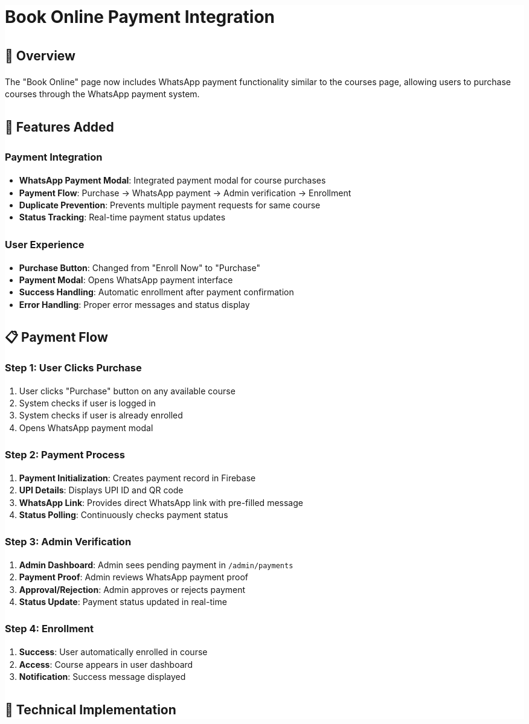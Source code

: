 # Book Online Payment Integration

## 🔄 Overview
The "Book Online" page now includes WhatsApp payment functionality similar to the courses page, allowing users to purchase courses through the WhatsApp payment system.

## 🎯 Features Added

### **Payment Integration**
- **WhatsApp Payment Modal**: Integrated payment modal for course purchases
- **Payment Flow**: Purchase → WhatsApp payment → Admin verification → Enrollment
- **Duplicate Prevention**: Prevents multiple payment requests for same course
- **Status Tracking**: Real-time payment status updates

### **User Experience**
- **Purchase Button**: Changed from "Enroll Now" to "Purchase"
- **Payment Modal**: Opens WhatsApp payment interface
- **Success Handling**: Automatic enrollment after payment confirmation
- **Error Handling**: Proper error messages and status display

## 📋 Payment Flow

### **Step 1: User Clicks Purchase**
1. User clicks "Purchase" button on any available course
2. System checks if user is logged in
3. System checks if user is already enrolled
4. Opens WhatsApp payment modal

### **Step 2: Payment Process**
1. **Payment Initialization**: Creates payment record in Firebase
2. **UPI Details**: Displays UPI ID and QR code
3. **WhatsApp Link**: Provides direct WhatsApp link with pre-filled message
4. **Status Polling**: Continuously checks payment status

### **Step 3: Admin Verification**
1. **Admin Dashboard**: Admin sees pending payment in `/admin/payments`
2. **Payment Proof**: Admin reviews WhatsApp payment proof
3. **Approval/Rejection**: Admin approves or rejects payment
4. **Status Update**: Payment status updated in real-time

### **Step 4: Enrollment**
1. **Success**: User automatically enrolled in course
2. **Access**: Course appears in user dashboard
3. **Notification**: Success message displayed

## 🔧 Technical Implementation
